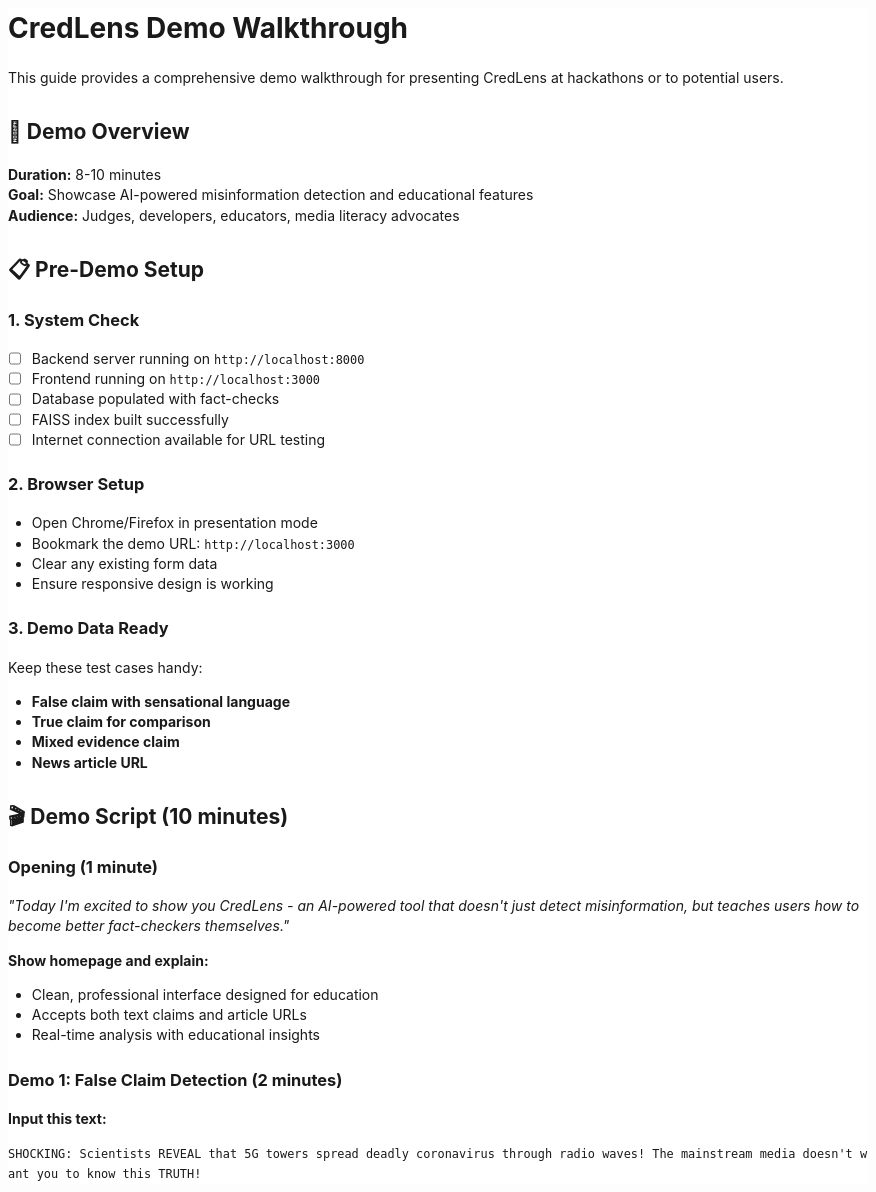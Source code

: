 # CredLens Demo Walkthrough

This guide provides a comprehensive demo walkthrough for presenting CredLens at hackathons or to potential users.

## 🎯 Demo Overview

**Duration:** 8-10 minutes  
**Goal:** Showcase AI-powered misinformation detection and educational features  
**Audience:** Judges, developers, educators, media literacy advocates

## 📋 Pre-Demo Setup

### 1. System Check
- [ ] Backend server running on `http://localhost:8000`
- [ ] Frontend running on `http://localhost:3000` 
- [ ] Database populated with fact-checks
- [ ] FAISS index built successfully
- [ ] Internet connection available for URL testing

### 2. Browser Setup
- Open Chrome/Firefox in presentation mode
- Bookmark the demo URL: `http://localhost:3000`
- Clear any existing form data
- Ensure responsive design is working

### 3. Demo Data Ready
Keep these test cases handy:
- **False claim with sensational language**
- **True claim for comparison**
- **Mixed evidence claim**
- **News article URL**

## 🎬 Demo Script (10 minutes)

### Opening (1 minute)
*"Today I'm excited to show you CredLens - an AI-powered tool that doesn't just detect misinformation, but teaches users how to become better fact-checkers themselves."*

**Show homepage and explain:**
- Clean, professional interface designed for education
- Accepts both text claims and article URLs
- Real-time analysis with educational insights

### Demo 1: False Claim Detection (2 minutes)

**Input this text:**
```
SHOCKING: Scientists REVEAL that 5G towers spread deadly coronavirus through radio waves! The mainstream media doesn't want you to know this TRUTH!
```
